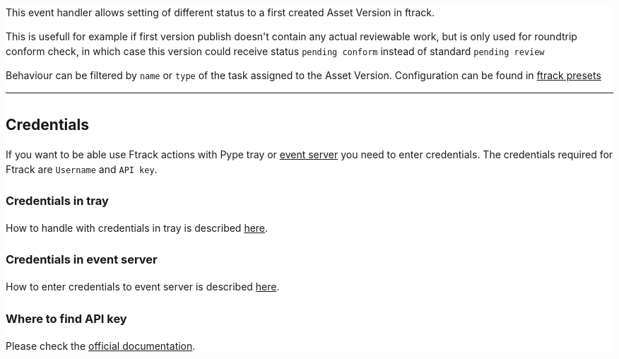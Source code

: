 This event handler allows setting of different status to a first created Asset Version in ftrack.

This is usefull for example if first version publish doesn't contain any actual reviewable work, but is only used for roundtrip conform check, in which case this version could receive status `pending conform` instead of standard `pending review`

Behaviour can be filtered by `name` or `type` of the task assigned to the Asset Version. Configuration can be found in [ftrack presets](admin_presets_ftrack#first_version_status-dict)

* * *

## Credentials

If you want to be able use Ftrack actions with Pype tray or [event server](#event-server) you need to enter credentials. The credentials required for Ftrack are `Username` and `API key`.

### Credentials in tray

How to handle with credentials in tray is described [here](#artist_ftrack#first-use-best-case-scenario).

### Credentials in event server

How to enter credentials to event server is described [here](#how-to-run-event-server).

### Where to find API key

Please check the [official documentation](http://ftrack.rtd.ftrack.com/en/backlog-scaling-ftrack-documentation-story/developing/api_keys.html).

